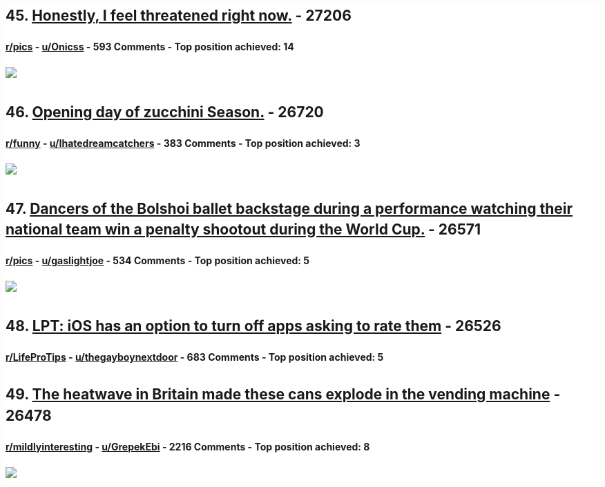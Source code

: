 ## 45. [Honestly, I feel threatened right now.](http://reddit.com/r/pics/comments/8vi96q/honestly_i_feel_threatened_right_now/) - 27206
#### [r/pics](http://reddit.com/r/pics) - [u/Onicss](http://reddit.com/u/Onicss) - 593 Comments - Top position achieved: 14

<a href="https://i.redd.it/w2ynbmxk3j711.jpg"><img src="https://b.thumbs.redditmedia.com/o9ZI23s9lKkwIDuFGoLaYyevmM4UtAPDLLq7rB04Bco.jpg"></img></a>

## 46. [Opening day of zucchini Season.](http://reddit.com/r/funny/comments/8vm1ea/opening_day_of_zucchini_season/) - 26720
#### [r/funny](http://reddit.com/r/funny) - [u/Ihatedreamcatchers](http://reddit.com/u/Ihatedreamcatchers) - 383 Comments - Top position achieved: 3

<a href="https://i.redd.it/v21vm5diil711.jpg"><img src="https://b.thumbs.redditmedia.com/x2FrbWhR0BL3NYmhE7FNCXyGl_teFu4xllFYi2m7YBQ.jpg"></img></a>

## 47. [Dancers of the Bolshoi ballet backstage during a performance watching their national team win a penalty shootout during the World Cup.](http://reddit.com/r/pics/comments/8vjd1o/dancers_of_the_bolshoi_ballet_backstage_during_a/) - 26571
#### [r/pics](http://reddit.com/r/pics) - [u/gaslightjoe](http://reddit.com/u/gaslightjoe) - 534 Comments - Top position achieved: 5

<a href="https://i.redd.it/wayhqx93wj711.jpg"><img src="https://b.thumbs.redditmedia.com/Y9W8sLCcZO8MmV5ci7xx97-pLeYaWMXXOqp8yk5gMqw.jpg"></img></a>

## 48. [LPT: iOS has an option to turn off apps asking to rate them](http://reddit.com/r/LifeProTips/comments/8vhm0m/lpt_ios_has_an_option_to_turn_off_apps_asking_to/) - 26526
#### [r/LifeProTips](http://reddit.com/r/LifeProTips) - [u/thegayboynextdoor](http://reddit.com/u/thegayboynextdoor) - 683 Comments - Top position achieved: 5

## 49. [The heatwave in Britain made these cans explode in the vending machine](http://reddit.com/r/mildlyinteresting/comments/8vgpem/the_heatwave_in_britain_made_these_cans_explode/) - 26478
#### [r/mildlyinteresting](http://reddit.com/r/mildlyinteresting) - [u/GrepekEbi](http://reddit.com/u/GrepekEbi) - 2216 Comments - Top position achieved: 8

<a href="https://i.imgur.com/MTruKNY.jpg"><img src="https://b.thumbs.redditmedia.com/LwVeeLBPAu2x_JNxbbqk8iscKO3OwCrGAmEadmcxvkA.jpg"></img></a>
